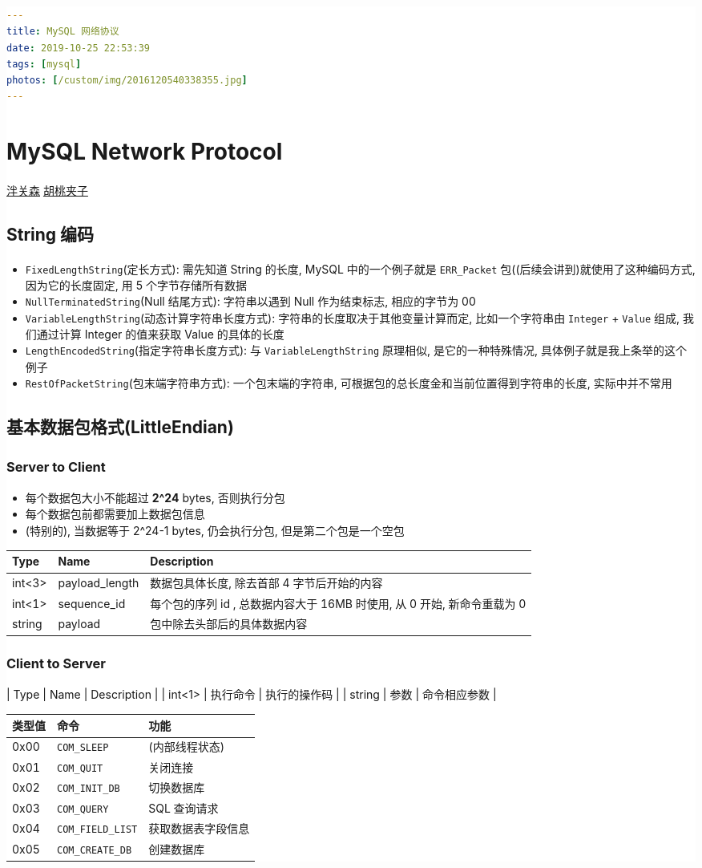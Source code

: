 ```yaml
---
title: MySQL 网络协议
date: 2019-10-25 22:53:39
tags: [mysql]
photos: [/custom/img/2016120540338355.jpg]
---
```


# MySQL Network Protocol

[泮关森](http://www.godpan.me/2017/11/10/mysql-protocol.html)
[胡桃夹子](http://hutaow.com/blog/2013/11/06/mysql-protocol-analysis/)

## String 编码

- `FixedLengthString`(定长方式): 需先知道 String 的长度, MySQL 中的一个例子就是 `ERR_Packet` 包((后续会讲到)就使用了这种编码方式, 因为它的长度固定, 用 5 个字节存储所有数据
- `NullTerminatedString`(Null 结尾方式): 字符串以遇到 Null 作为结束标志, 相应的字节为 00
- `VariableLengthString`(动态计算字符串长度方式): 字符串的长度取决于其他变量计算而定, 比如一个字符串由 `Integer` + `Value` 组成, 我们通过计算 Integer 的值来获取 Value 的具体的长度
- `LengthEncodedString`(指定字符串长度方式): 与 `VariableLengthString` 原理相似, 是它的一种特殊情况, 具体例子就是我上条举的这个例子
- `RestOfPacketString`(包末端字符串方式): 一个包末端的字符串, 可根据包的总长度金和当前位置得到字符串的长度, 实际中并不常用

## 基本数据包格式(LittleEndian)

### Server to Client

- 每个数据包大小不能超过 **2^24** bytes, 否则执行分包
- 每个数据包前都需要加上数据包信息
- (特别的), 当数据等于 2^24-1 bytes, 仍会执行分包, 但是第二个包是一个空包

| Type   | Name           | Description                                                             |
| :-     | :-             | :-                                                                      |
| int<3> | payload_length | 数据包具体长度, 除去首部 4 字节后开始的内容                             |
| int<1> | sequence_id    | 每个包的序列 id , 总数据内容大于 16MB 时使用, 从 0 开始, 新命令重载为 0 |
| string | payload        | 包中除去头部后的具体数据内容                                            |

### Client to Server

| Type   | Name     | Description  |
| int<1> | 执行命令 | 执行的操作码 |
| string | 参数     | 命令相应参数 |

| 类型值 | 	命令                  | 	   功能                |
|     :- | :-                        | :-                         |
|   0x00 | `COM_SLEEP`	           | (内部线程状态)             |
|   0x01 | `COM_QUIT`	            | 关闭连接                   |
|   0x02 | `COM_INIT_DB`	         | 切换数据库                 |
|   0x03 | `COM_QUERY`               | SQL 查询请求               |
|   0x04 | `COM_FIELD_LIST`          | 获取数据表字段信息         |
|   0x05 | `COM_CREATE_DB`           | 创建数据库                 |